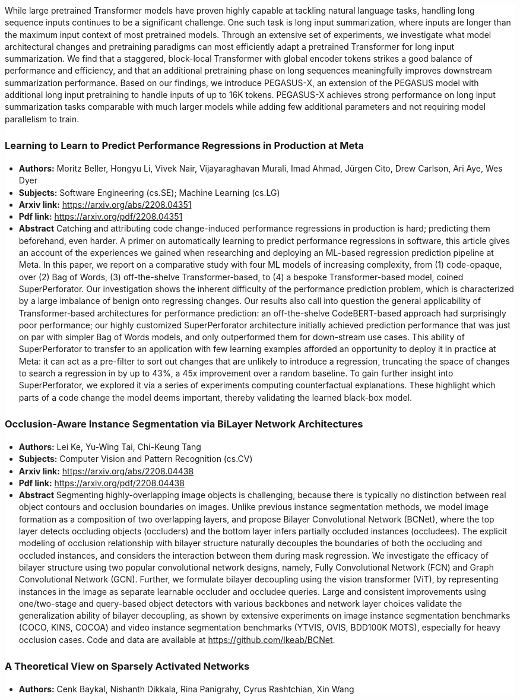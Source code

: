  While large pretrained Transformer models have proven highly capable at tackling natural language tasks, handling long sequence inputs continues to be a significant challenge. One such task is long input summarization, where inputs are longer than the maximum input context of most pretrained models. Through an extensive set of experiments, we investigate what model architectural changes and pretraining paradigms can most efficiently adapt a pretrained Transformer for long input summarization. We find that a staggered, block-local Transformer with global encoder tokens strikes a good balance of performance and efficiency, and that an additional pretraining phase on long sequences meaningfully improves downstream summarization performance. Based on our findings, we introduce PEGASUS-X, an extension of the PEGASUS model with additional long input pretraining to handle inputs of up to 16K tokens. PEGASUS-X achieves strong performance on long input summarization tasks comparable with much larger models while adding few additional parameters and not requiring model parallelism to train.
### Learning to Learn to Predict Performance Regressions in Production at  Meta
 - **Authors:** Moritz Beller, Hongyu Li, Vivek Nair, Vijayaraghavan Murali, Imad Ahmad, Jürgen Cito, Drew Carlson, Ari Aye, Wes Dyer
 - **Subjects:** Software Engineering (cs.SE); Machine Learning (cs.LG)
 - **Arxiv link:** https://arxiv.org/abs/2208.04351
 - **Pdf link:** https://arxiv.org/pdf/2208.04351
 - **Abstract**
 Catching and attributing code change-induced performance regressions in production is hard; predicting them beforehand, even harder. A primer on automatically learning to predict performance regressions in software, this article gives an account of the experiences we gained when researching and deploying an ML-based regression prediction pipeline at Meta. In this paper, we report on a comparative study with four ML models of increasing complexity, from (1) code-opaque, over (2) Bag of Words, (3) off-the-shelve Transformer-based, to (4) a bespoke Transformer-based model, coined SuperPerforator. Our investigation shows the inherent difficulty of the performance prediction problem, which is characterized by a large imbalance of benign onto regressing changes. Our results also call into question the general applicability of Transformer-based architectures for performance prediction: an off-the-shelve CodeBERT-based approach had surprisingly poor performance; our highly customized SuperPerforator architecture initially achieved prediction performance that was just on par with simpler Bag of Words models, and only outperformed them for down-stream use cases. This ability of SuperPerforator to transfer to an application with few learning examples afforded an opportunity to deploy it in practice at Meta: it can act as a pre-filter to sort out changes that are unlikely to introduce a regression, truncating the space of changes to search a regression in by up to 43%, a 45x improvement over a random baseline. To gain further insight into SuperPerforator, we explored it via a series of experiments computing counterfactual explanations. These highlight which parts of a code change the model deems important, thereby validating the learned black-box model.
### Occlusion-Aware Instance Segmentation via BiLayer Network Architectures
 - **Authors:** Lei Ke, Yu-Wing Tai, Chi-Keung Tang
 - **Subjects:** Computer Vision and Pattern Recognition (cs.CV)
 - **Arxiv link:** https://arxiv.org/abs/2208.04438
 - **Pdf link:** https://arxiv.org/pdf/2208.04438
 - **Abstract**
 Segmenting highly-overlapping image objects is challenging, because there is typically no distinction between real object contours and occlusion boundaries on images. Unlike previous instance segmentation methods, we model image formation as a composition of two overlapping layers, and propose Bilayer Convolutional Network (BCNet), where the top layer detects occluding objects (occluders) and the bottom layer infers partially occluded instances (occludees). The explicit modeling of occlusion relationship with bilayer structure naturally decouples the boundaries of both the occluding and occluded instances, and considers the interaction between them during mask regression. We investigate the efficacy of bilayer structure using two popular convolutional network designs, namely, Fully Convolutional Network (FCN) and Graph Convolutional Network (GCN). Further, we formulate bilayer decoupling using the vision transformer (ViT), by representing instances in the image as separate learnable occluder and occludee queries. Large and consistent improvements using one/two-stage and query-based object detectors with various backbones and network layer choices validate the generalization ability of bilayer decoupling, as shown by extensive experiments on image instance segmentation benchmarks (COCO, KINS, COCOA) and video instance segmentation benchmarks (YTVIS, OVIS, BDD100K MOTS), especially for heavy occlusion cases. Code and data are available at https://github.com/lkeab/BCNet.
### A Theoretical View on Sparsely Activated Networks
 - **Authors:** Cenk Baykal, Nishanth Dikkala, Rina Panigrahy, Cyrus Rashtchian, Xin Wang